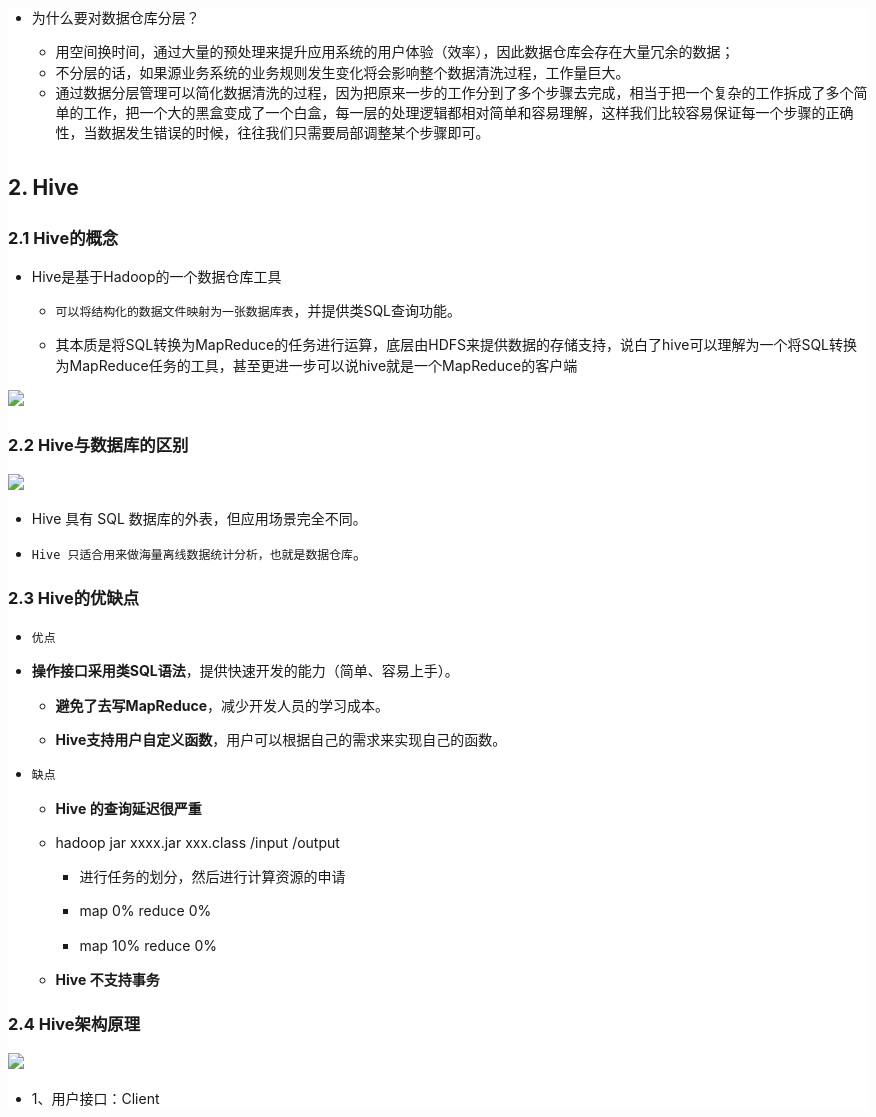 - 为什么要对数据仓库分层？

  - 用空间换时间，通过大量的预处理来提升应用系统的用户体验（效率），因此数据仓库会存在大量冗余的数据；
  - 不分层的话，如果源业务系统的业务规则发生变化将会影响整个数据清洗过程，工作量巨大。
  - 通过数据分层管理可以简化数据清洗的过程，因为把原来一步的工作分到了多个步骤去完成，相当于把一个复杂的工作拆成了多个简单的工作，把一个大的黑盒变成了一个白盒，每一层的处理逻辑都相对简单和容易理解，这样我们比较容易保证每一个步骤的正确性，当数据发生错误的时候，往往我们只需要局部调整某个步骤即可。




## 2. Hive

### 2.1 Hive的概念

- Hive是基于Hadoop的一个数据仓库工具

  - `可以将结构化的数据文件映射为一张数据库表`，并提供类SQL查询功能。

  - 其本质是将SQL转换为MapReduce的任务进行运算，底层由HDFS来提供数据的存储支持，说白了hive可以理解为一个将SQL转换为MapReduce任务的工具，甚至更进一步可以说hive就是一个MapReduce的客户端

![](https://gcore.jsdelivr.net/gh/Raray-chuan/xichuan_blog_pic@main/img/202211151002124.png)

### 2.2 Hive与数据库的区别

![](https://gcore.jsdelivr.net/gh/Raray-chuan/xichuan_blog_pic@main/img/202211151003499.png)

- Hive 具有 SQL 数据库的外表，但应用场景完全不同。

- `Hive 只适合用来做海量离线数据统计分析，也就是数据仓库`。

### 2.3 Hive的优缺点

- `优点`
- **操作接口采用类SQL语法**，提供快速开发的能力（简单、容易上手）。
  - **避免了去写MapReduce**，减少开发人员的学习成本。

  - **Hive支持用户自定义函数**，用户可以根据自己的需求来实现自己的函数。

- `缺点`

  - **Hive 的查询延迟很严重**
  - hadoop jar  xxxx.jar  xxx.class /input /output

    - 进行任务的划分，然后进行计算资源的申请

    - map 0%  reduce 0%

    - map 10%  reduce 0%

  - **Hive 不支持事务**

### 2.4 Hive架构原理

![](https://gcore.jsdelivr.net/gh/Raray-chuan/xichuan_blog_pic@main/img/202211151003199.png)

- 1、用户接口：Client
